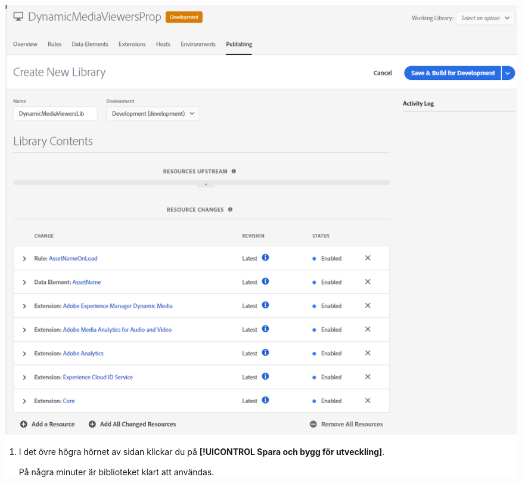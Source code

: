    ![image2019-7-15_14-49-41](assets/image2019-7-15_14-49-41.png)

1. I det övre högra hörnet av sidan klickar du på **[!UICONTROL Spara och bygg för utveckling]**.

   På några minuter är biblioteket klart att användas.
